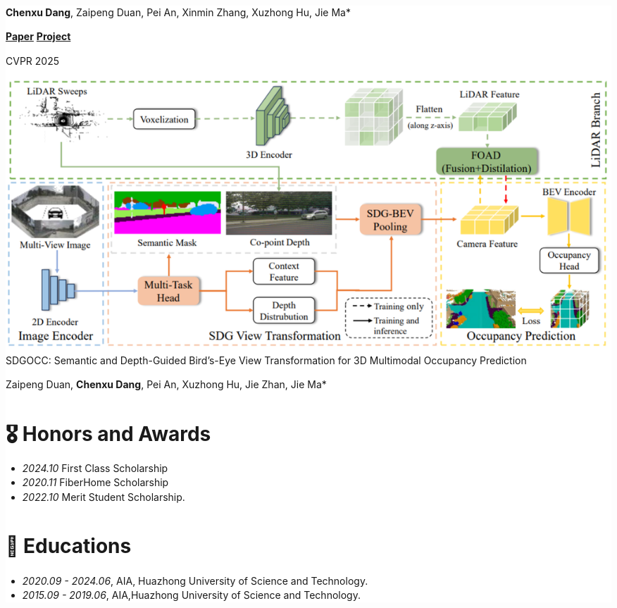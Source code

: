 
**Chenxu Dang**, Zaipeng Duan, Pei An, Xinmin Zhang, Xuzhong Hu, Jie Ma*

[**Paper**](https://arxiv.org/abs/2503.01899)
[**Project**](https://github.com/MSunDYY/FASTer) 
</div>
</div>

<div class='paper-box'><div class='paper-box-image'><div><div class="badge">CVPR 2025</div><img src='images/sgdocc.png' 
alt="sym" width="100%"></div></div>
<div class='paper-box-text' markdown="1">
SDGOCC: Semantic and Depth-Guided Bird’s-Eye View Transformation for 3D Multimodal Occupancy Prediction

Zaipeng Duan, **Chenxu Dang**, Pei An, Xuzhong Hu, Jie Zhan, Jie Ma*

</div>
</div>



# 🎖 Honors and Awards
- *2024.10* First Class Scholarship
- *2020.11* FiberHome Scholarship
- *2022.10* Merit Student Scholarship.


# 📖 Educations
- *2020.09 - 2024.06*, AIA, Huazhong University of Science and Technology.
- *2015.09 - 2019.06*, AIA,Huazhong University of Science and Technology.


